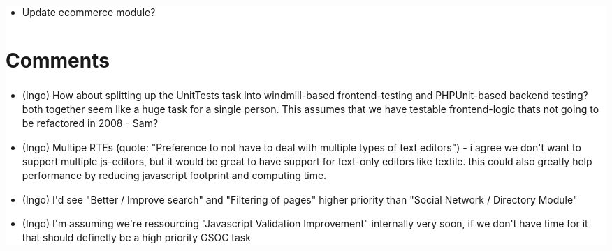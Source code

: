 *  Update ecommerce module?

# Comments

*  (Ingo) How about splitting up the UnitTests task into windmill-based frontend-testing and PHPUnit-based backend
testing? both together seem like a huge task for a single person. This assumes that we have testable frontend-logic
thats not going to be refactored in 2008 - Sam?

*  (Ingo) Multipe RTEs (quote: "Preference to not have to deal with multiple types of text editors") - i agree we don't
want to support multiple js-editors, but it would be great to have support for text-only editors like textile. this
could also greatly help performance by reducing javascript footprint and computing time.

*  (Ingo) I'd see "Better / Improve search" and "Filtering of pages" higher priority than "Social Network / Directory
Module"

*  (Ingo) I'm assuming we're ressourcing "Javascript Validation Improvement" internally very soon, if we don't have time
for it that should definetly be a high priority GSOC task
